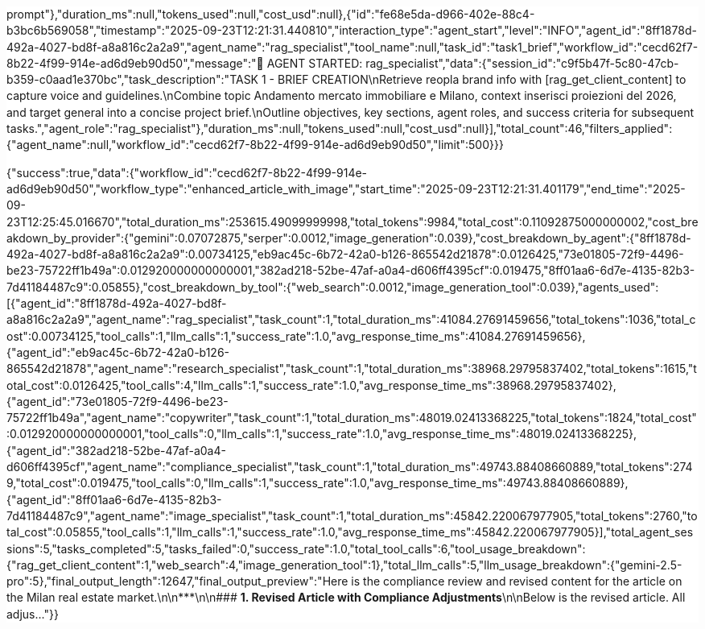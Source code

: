 prompt"},"duration_ms":null,"tokens_used":null,"cost_usd":null},{"id":"fe68e5da-d966-402e-88c4-b3bc6b569058","timestamp":"2025-09-23T12:21:31.440810","interaction_type":"agent_start","level":"INFO","agent_id":"8ff1878d-492a-4027-bd8f-a8a816c2a2a9","agent_name":"rag_specialist","tool_name":null,"task_id":"task1_brief","workflow_id":"cecd62f7-8b22-4f99-914e-ad6d9eb90d50","message":"🤖 AGENT STARTED: rag_specialist","data":{"session_id":"c9f5b47f-5c80-47cb-b359-c0aad1e370bc","task_description":"TASK 1 - BRIEF CREATION\nRetrieve reopla brand info with [rag_get_client_content] to capture voice and guidelines.\nCombine topic Andamento mercato immobiliare e Milano, context inserisci proiezioni del 2026, and target general into a concise project brief.\nOutline objectives, key sections, agent roles, and success criteria for subsequent tasks.","agent_role":"rag_specialist"},"duration_ms":null,"tokens_used":null,"cost_usd":null}],"total_count":46,"filters_applied":{"agent_name":null,"workflow_id":"cecd62f7-8b22-4f99-914e-ad6d9eb90d50","limit":500}}}

{"success":true,"data":{"workflow_id":"cecd62f7-8b22-4f99-914e-ad6d9eb90d50","workflow_type":"enhanced_article_with_image","start_time":"2025-09-23T12:21:31.401179","end_time":"2025-09-23T12:25:45.016670","total_duration_ms":253615.49099999998,"total_tokens":9984,"total_cost":0.11092875000000002,"cost_breakdown_by_provider":{"gemini":0.07072875,"serper":0.0012,"image_generation":0.039},"cost_breakdown_by_agent":{"8ff1878d-492a-4027-bd8f-a8a816c2a2a9":0.00734125,"eb9ac45c-6b72-42a0-b126-865542d21878":0.0126425,"73e01805-72f9-4496-be23-75722ff1b49a":0.012920000000000001,"382ad218-52be-47af-a0a4-d606ff4395cf":0.019475,"8ff01aa6-6d7e-4135-82b3-7d41184487c9":0.05855},"cost_breakdown_by_tool":{"web_search":0.0012,"image_generation_tool":0.039},"agents_used":[{"agent_id":"8ff1878d-492a-4027-bd8f-a8a816c2a2a9","agent_name":"rag_specialist","task_count":1,"total_duration_ms":41084.27691459656,"total_tokens":1036,"total_cost":0.00734125,"tool_calls":1,"llm_calls":1,"success_rate":1.0,"avg_response_time_ms":41084.27691459656},{"agent_id":"eb9ac45c-6b72-42a0-b126-865542d21878","agent_name":"research_specialist","task_count":1,"total_duration_ms":38968.29795837402,"total_tokens":1615,"total_cost":0.0126425,"tool_calls":4,"llm_calls":1,"success_rate":1.0,"avg_response_time_ms":38968.29795837402},{"agent_id":"73e01805-72f9-4496-be23-75722ff1b49a","agent_name":"copywriter","task_count":1,"total_duration_ms":48019.02413368225,"total_tokens":1824,"total_cost":0.012920000000000001,"tool_calls":0,"llm_calls":1,"success_rate":1.0,"avg_response_time_ms":48019.02413368225},{"agent_id":"382ad218-52be-47af-a0a4-d606ff4395cf","agent_name":"compliance_specialist","task_count":1,"total_duration_ms":49743.88408660889,"total_tokens":2749,"total_cost":0.019475,"tool_calls":0,"llm_calls":1,"success_rate":1.0,"avg_response_time_ms":49743.88408660889},{"agent_id":"8ff01aa6-6d7e-4135-82b3-7d41184487c9","agent_name":"image_specialist","task_count":1,"total_duration_ms":45842.220067977905,"total_tokens":2760,"total_cost":0.05855,"tool_calls":1,"llm_calls":1,"success_rate":1.0,"avg_response_time_ms":45842.220067977905}],"total_agent_sessions":5,"tasks_completed":5,"tasks_failed":0,"success_rate":1.0,"total_tool_calls":6,"tool_usage_breakdown":{"rag_get_client_content":1,"web_search":4,"image_generation_tool":1},"total_llm_calls":5,"llm_usage_breakdown":{"gemini-2.5-pro":5},"final_output_length":12647,"final_output_preview":"Here is the compliance review and revised content for the article on the Milan real estate market.\n\n***\n\n### **1. Revised Article with Compliance Adjustments**\n\nBelow is the revised article. All adjus..."}}